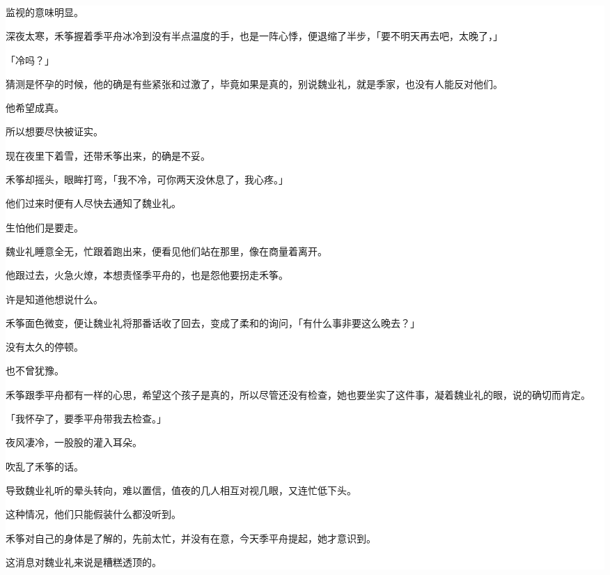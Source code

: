 
监视的意味明显。


深夜太寒，禾筝握着季平舟冰冷到没有半点温度的手，也是一阵心悸，便退缩了半步，「要不明天再去吧，太晚了，」


「冷吗？」


猜测是怀孕的时候，他的确是有些紧张和过激了，毕竟如果是真的，别说魏业礼，就是季家，也没有人能反对他们。


他希望成真。


所以想要尽快被证实。


现在夜里下着雪，还带禾筝出来，的确是不妥。


禾筝却摇头，眼眸打弯，「我不冷，可你两天没休息了，我心疼。」


他们过来时便有人尽快去通知了魏业礼。


生怕他们是要走。


魏业礼睡意全无，忙跟着跑出来，便看见他们站在那里，像在商量着离开。


他跟过去，火急火燎，本想责怪季平舟的，也是怨他要拐走禾筝。


许是知道他想说什么。


禾筝面色微变，便让魏业礼将那番话收了回去，变成了柔和的询问，「有什么事非要这么晚去？」


没有太久的停顿。


也不曾犹豫。


禾筝跟季平舟都有一样的心思，希望这个孩子是真的，所以尽管还没有检查，她也要坐实了这件事，凝着魏业礼的眼，说的确切而肯定。


「我怀孕了，要季平舟带我去检查。」


夜风凄冷，一股股的灌入耳朵。


吹乱了禾筝的话。


导致魏业礼听的晕头转向，难以置信，值夜的几人相互对视几眼，又连忙低下头。


这种情况，他们只能假装什么都没听到。


禾筝对自己的身体是了解的，先前太忙，并没有在意，今天季平舟提起，她才意识到。


这消息对魏业礼来说是糟糕透顶的。


